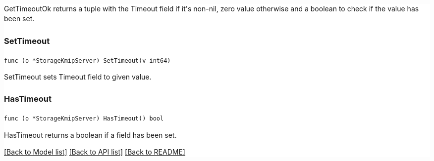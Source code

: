 GetTimeoutOk returns a tuple with the Timeout field if it's non-nil, zero value otherwise
and a boolean to check if the value has been set.

### SetTimeout

`func (o *StorageKmipServer) SetTimeout(v int64)`

SetTimeout sets Timeout field to given value.

### HasTimeout

`func (o *StorageKmipServer) HasTimeout() bool`

HasTimeout returns a boolean if a field has been set.


[[Back to Model list]](../README.md#documentation-for-models) [[Back to API list]](../README.md#documentation-for-api-endpoints) [[Back to README]](../README.md)


